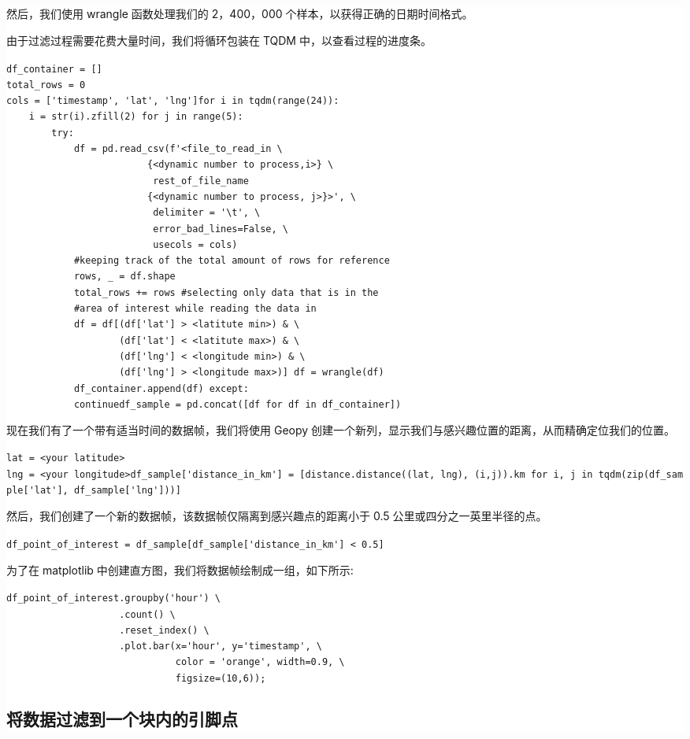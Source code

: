 然后，我们使用 wrangle 函数处理我们的 2，400，000 个样本，以获得正确的日期时间格式。

由于过滤过程需要花费大量时间，我们将循环包装在 TQDM 中，以查看过程的进度条。

```
df_container = []
total_rows = 0
cols = ['timestamp', 'lat', 'lng']for i in tqdm(range(24)):
    i = str(i).zfill(2) for j in range(5):
        try:
            df = pd.read_csv(f'<file_to_read_in \
                         {<dynamic number to process,i>} \
                          rest_of_file_name
                         {<dynamic number to process, j>}>', \
                          delimiter = '\t', \
                          error_bad_lines=False, \ 
                          usecols = cols)
            #keeping track of the total amount of rows for reference
            rows, _ = df.shape
            total_rows += rows #selecting only data that is in the 
            #area of interest while reading the data in
            df = df[(df['lat'] > <latitute min>) & \
                    (df['lat'] < <latitute max>) & \
                    (df['lng'] < <longitude min>) & \
                    (df['lng'] > <longitude max>)] df = wrangle(df)
            df_container.append(df) except:
            continuedf_sample = pd.concat([df for df in df_container])
```

现在我们有了一个带有适当时间的数据帧，我们将使用 Geopy 创建一个新列，显示我们与感兴趣位置的距离，从而精确定位我们的位置。

```
lat = <your latitude>
lng = <your longitude>df_sample['distance_in_km'] = [distance.distance((lat, lng), (i,j)).km for i, j in tqdm(zip(df_sample['lat'], df_sample['lng']))]
```

然后，我们创建了一个新的数据帧，该数据帧仅隔离到感兴趣点的距离小于 0.5 公里或四分之一英里半径的点。

```
df_point_of_interest = df_sample[df_sample['distance_in_km'] < 0.5]
```

为了在 matplotlib 中创建直方图，我们将数据帧绘制成一组，如下所示:

```
df_point_of_interest.groupby('hour') \
                    .count() \
                    .reset_index() \
                    .plot.bar(x='hour', y='timestamp', \
                              color = 'orange', width=0.9, \
                              figsize=(10,6));
```

## 将数据过滤到一个块内的引脚点
